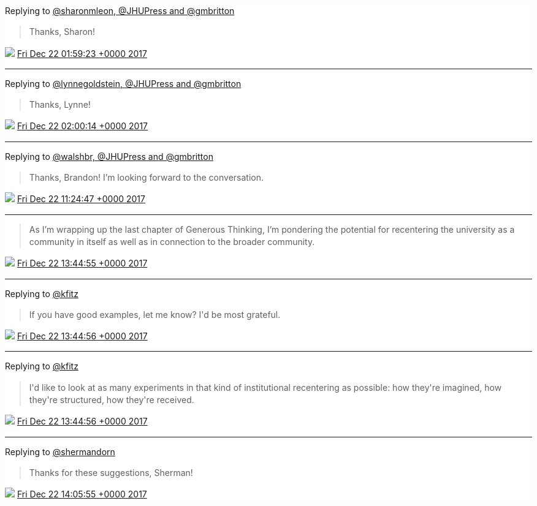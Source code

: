 Replying to [@sharonmleon, @JHUPress and @gmbritton](https://twitter.com/sharonmleon/status/944018414464626688)

> Thanks, Sharon\!

<img src="../../media/tweet.ico" width="12" /> [Fri Dec 22 01:59:23 +0000 2017](https://twitter.com/kfitz/status/944024537066287104)

----

Replying to [@lynnegoldstein, @JHUPress and @gmbritton](https://twitter.com/lynnegoldstein/status/944008255860363264)

> Thanks, Lynne\!

<img src="../../media/tweet.ico" width="12" /> [Fri Dec 22 02:00:14 +0000 2017](https://twitter.com/kfitz/status/944024752309637122)

----

Replying to [@walshbr, @JHUPress and @gmbritton](https://twitter.com/walshbr/status/944031918043037696)

> Thanks, Brandon\! I’m looking forward to the conversation\.

<img src="../../media/tweet.ico" width="12" /> [Fri Dec 22 11:24:47 +0000 2017](https://twitter.com/kfitz/status/944166823347605504)

----

> As I’m wrapping up the last chapter of Generous Thinking, I’m pondering the potential for recentering the university as a community in itself as well as in connection to the broader community\.

<img src="../../media/tweet.ico" width="12" /> [Fri Dec 22 13:44:55 +0000 2017](https://twitter.com/kfitz/status/944202092549373954)

----

Replying to [@kfitz](https://twitter.com/kfitz/status/944202094009044992)

> If you have good examples, let me know? I'd be most grateful\.

<img src="../../media/tweet.ico" width="12" /> [Fri Dec 22 13:44:56 +0000 2017](https://twitter.com/kfitz/status/944202095682519040)

----

Replying to [@kfitz](https://twitter.com/kfitz/status/944202092549373954)

> I'd like to look at as many experiments in that kind of institutional recentering as possible: how they're imagined, how they're structured, how they're received\.

<img src="../../media/tweet.ico" width="12" /> [Fri Dec 22 13:44:56 +0000 2017](https://twitter.com/kfitz/status/944202094009044992)

----

Replying to [@shermandorn](https://twitter.com/shermandorn/status/944206594056663041)

> Thanks for these suggestions, Sherman\!

<img src="../../media/tweet.ico" width="12" /> [Fri Dec 22 14:05:55 +0000 2017](https://twitter.com/kfitz/status/944207374063202304)
